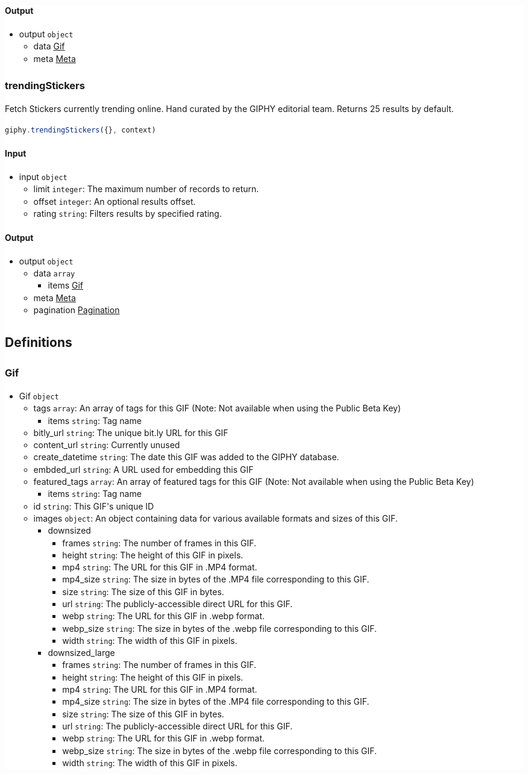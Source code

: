 #### Output
* output `object`
  * data [Gif](#gif)
  * meta [Meta](#meta)

### trendingStickers
Fetch Stickers currently trending online. Hand curated by the GIPHY editorial team. Returns 25 results by default.



```js
giphy.trendingStickers({}, context)
```

#### Input
* input `object`
  * limit `integer`: The maximum number of records to return.
  * offset `integer`: An optional results offset.
  * rating `string`: Filters results by specified rating.

#### Output
* output `object`
  * data `array`
    * items [Gif](#gif)
  * meta [Meta](#meta)
  * pagination [Pagination](#pagination)



## Definitions

### Gif
* Gif `object`
  * tags `array`: An array of tags for this GIF (Note: Not available when using the Public Beta Key)
    * items `string`: Tag name
  * bitly_url `string`: The unique bit.ly URL for this GIF
  * content_url `string`: Currently unused
  * create_datetime `string`: The date this GIF was added to the GIPHY database.
  * embded_url `string`: A URL used for embedding this GIF
  * featured_tags `array`: An array of featured tags for this GIF (Note: Not available when using the Public Beta Key)
    * items `string`: Tag name
  * id `string`: This GIF's unique ID
  * images `object`: An object containing data for various available formats and sizes of this GIF.
    * downsized
      * frames `string`: The number of frames in this GIF.
      * height `string`: The height of this GIF in pixels.
      * mp4 `string`: The URL for this GIF in .MP4 format.
      * mp4_size `string`: The size in bytes of the .MP4 file corresponding to this GIF.
      * size `string`: The size of this GIF in bytes.
      * url `string`: The publicly-accessible direct URL for this GIF.
      * webp `string`: The URL for this GIF in .webp format.
      * webp_size `string`: The size in bytes of the .webp file corresponding to this GIF.
      * width `string`: The width of this GIF in pixels.
    * downsized_large
      * frames `string`: The number of frames in this GIF.
      * height `string`: The height of this GIF in pixels.
      * mp4 `string`: The URL for this GIF in .MP4 format.
      * mp4_size `string`: The size in bytes of the .MP4 file corresponding to this GIF.
      * size `string`: The size of this GIF in bytes.
      * url `string`: The publicly-accessible direct URL for this GIF.
      * webp `string`: The URL for this GIF in .webp format.
      * webp_size `string`: The size in bytes of the .webp file corresponding to this GIF.
      * width `string`: The width of this GIF in pixels.
